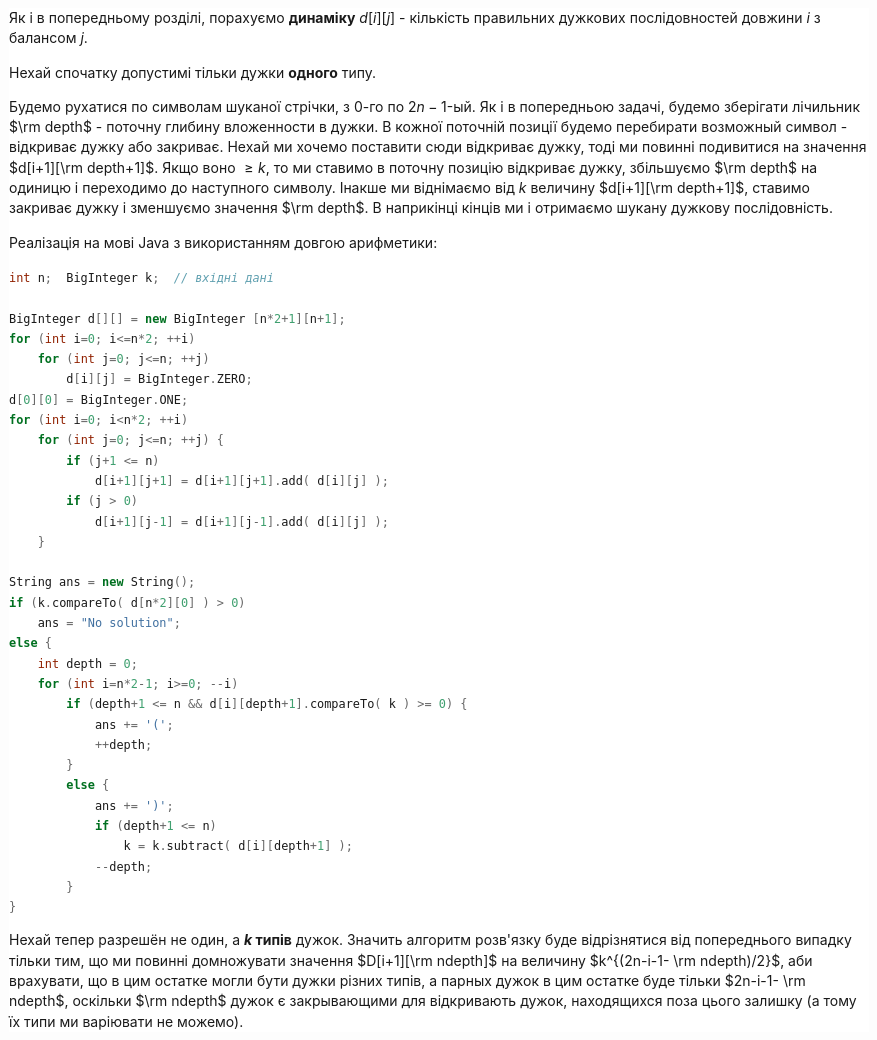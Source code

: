 Як і в попередньому розділі, порахуємо **динаміку** $d[i][j]$ - кількість правильних дужкових послідовностей довжини $i$ з балансом $j$.

Нехай спочатку допустимі тільки дужки **одного** типу.

Будемо рухатися по символам шуканої стрічки, з $0$-го по $2n-1$-ый. Як і в попередньою задачі, будемо зберігати лічильник $\rm depth$ - поточну глибину вложенности в дужки. В кожної поточній позиції будемо перебирати возможный символ - відкриває дужку або закриває. Нехай ми хочемо поставити сюди відкриває дужку, тоді ми повинні подивитися на значення $d[i+1][\rm depth+1]$. Якщо воно $\ge k$, то ми ставимо в поточну позицію відкриває дужку, збільшуємо $\rm depth$ на одиницю і переходимо до наступного символу. Інакше ми віднімаємо від $k$ величину $d[i+1][\rm depth+1]$, ставимо закриває дужку і зменшуємо значення $\rm depth$. В наприкінці кінців ми і отримаємо шукану дужкову послідовність.

Реалізація на мові Java з використанням довгою арифметики:


``` cpp
int n;  BigInteger k;  // вхідні дані

BigInteger d[][] = new BigInteger [n*2+1][n+1];
for (int i=0; i<=n*2; ++i)
    for (int j=0; j<=n; ++j)
        d[i][j] = BigInteger.ZERO;
d[0][0] = BigInteger.ONE;
for (int i=0; i<n*2; ++i)
    for (int j=0; j<=n; ++j) {
        if (j+1 <= n)
            d[i+1][j+1] = d[i+1][j+1].add( d[i][j] );
        if (j > 0)
            d[i+1][j-1] = d[i+1][j-1].add( d[i][j] );
    }

String ans = new String();
if (k.compareTo( d[n*2][0] ) > 0)
    ans = "No solution";
else {
    int depth = 0;
    for (int i=n*2-1; i>=0; --i)
        if (depth+1 <= n && d[i][depth+1].compareTo( k ) >= 0) {
            ans += '(';
            ++depth;
        }
        else {
            ans += ')';
            if (depth+1 <= n)
                k = k.subtract( d[i][depth+1] );
            --depth;
        }
}
```

Нехай тепер разрешён не один, а **$k$ типів** дужок. Значить алгоритм розв'язку буде відрізнятися від попереднього випадку тільки тим, що ми повинні домножувати значення $D[i+1][\rm ndepth]$ на величину $k^{(2n-i-1- \rm ndepth)/2}$, аби врахувати, що в цим остатке могли бути дужки різних типів, а парных дужок в цим остатке буде тільки $2n-i-1- \rm ndepth$, оскільки $\rm ndepth$ дужок є закрывающими для відкривають дужок, находящихся поза цього залишку (а тому їх типи ми варіювати не можемо).
